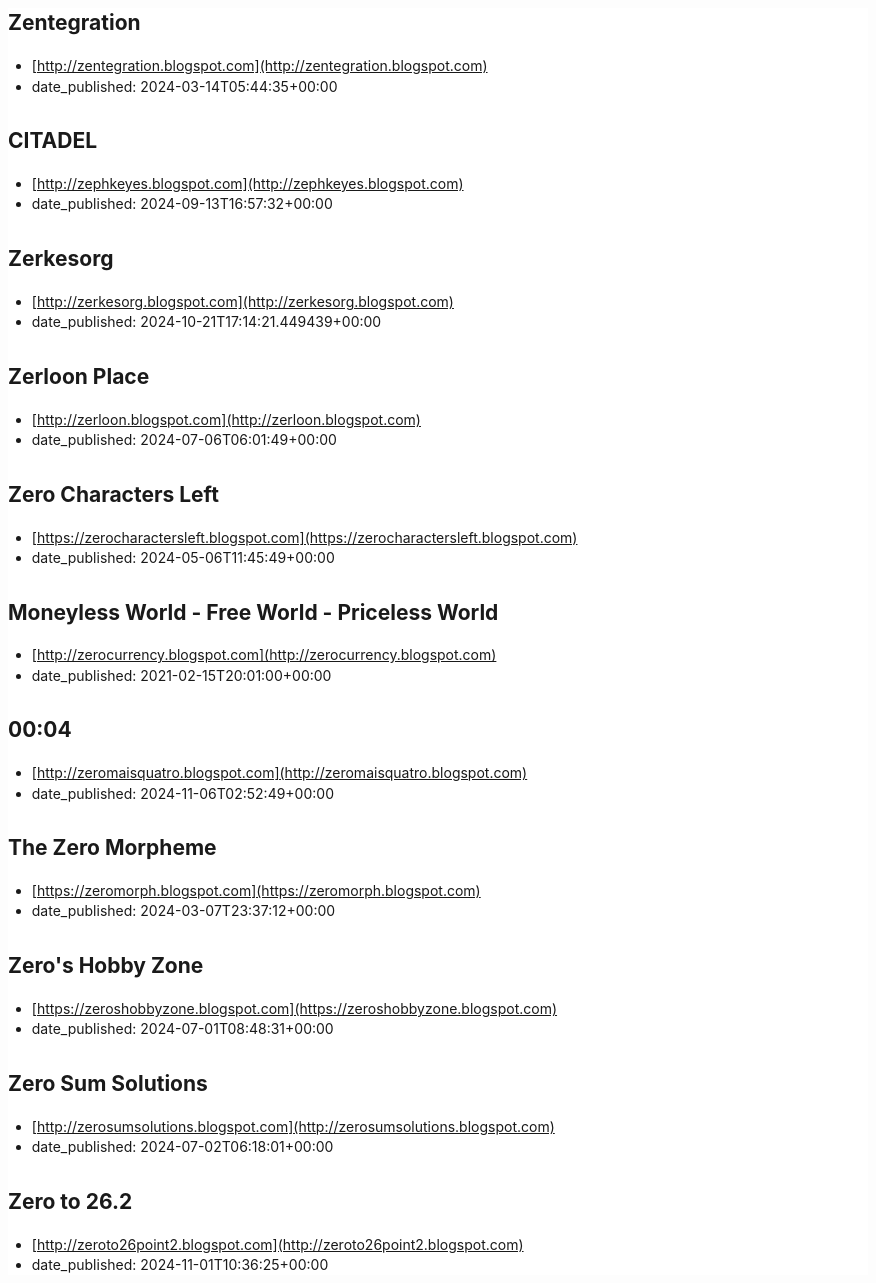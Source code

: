  ## Zentegration
 - [http://zentegration.blogspot.com](http://zentegration.blogspot.com)
 - date_published: 2024-03-14T05:44:35+00:00

 ## CITADEL
 - [http://zephkeyes.blogspot.com](http://zephkeyes.blogspot.com)
 - date_published: 2024-09-13T16:57:32+00:00

 ## Zerkesorg
 - [http://zerkesorg.blogspot.com](http://zerkesorg.blogspot.com)
 - date_published: 2024-10-21T17:14:21.449439+00:00

 ## Zerloon Place
 - [http://zerloon.blogspot.com](http://zerloon.blogspot.com)
 - date_published: 2024-07-06T06:01:49+00:00

 ## Zero Characters Left
 - [https://zerocharactersleft.blogspot.com](https://zerocharactersleft.blogspot.com)
 - date_published: 2024-05-06T11:45:49+00:00

 ## Moneyless World - Free World - Priceless World
 - [http://zerocurrency.blogspot.com](http://zerocurrency.blogspot.com)
 - date_published: 2021-02-15T20:01:00+00:00

 ## 00:04
 - [http://zeromaisquatro.blogspot.com](http://zeromaisquatro.blogspot.com)
 - date_published: 2024-11-06T02:52:49+00:00

 ## The Zero Morpheme
 - [https://zeromorph.blogspot.com](https://zeromorph.blogspot.com)
 - date_published: 2024-03-07T23:37:12+00:00

 ## Zero's Hobby Zone
 - [https://zeroshobbyzone.blogspot.com](https://zeroshobbyzone.blogspot.com)
 - date_published: 2024-07-01T08:48:31+00:00

 ## Zero Sum Solutions
 - [http://zerosumsolutions.blogspot.com](http://zerosumsolutions.blogspot.com)
 - date_published: 2024-07-02T06:18:01+00:00

 ## Zero to 26.2
 - [http://zeroto26point2.blogspot.com](http://zeroto26point2.blogspot.com)
 - date_published: 2024-11-01T10:36:25+00:00
